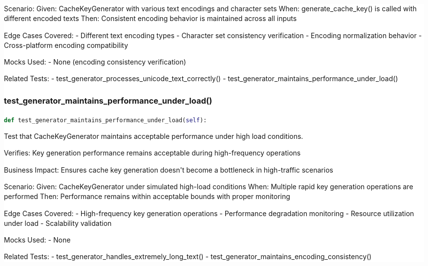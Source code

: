 Scenario:
    Given: CacheKeyGenerator with various text encodings and character sets
    When: generate_cache_key() is called with different encoded texts
    Then: Consistent encoding behavior is maintained across all inputs
    
Edge Cases Covered:
    - Different text encoding types
    - Character set consistency verification
    - Encoding normalization behavior
    - Cross-platform encoding compatibility
    
Mocks Used:
    - None (encoding consistency verification)
    
Related Tests:
    - test_generator_processes_unicode_text_correctly()
    - test_generator_maintains_performance_under_load()

### test_generator_maintains_performance_under_load()

```python
def test_generator_maintains_performance_under_load(self):
```

Test that CacheKeyGenerator maintains acceptable performance under high load conditions.

Verifies:
    Key generation performance remains acceptable during high-frequency operations
    
Business Impact:
    Ensures cache key generation doesn't become a bottleneck in high-traffic scenarios
    
Scenario:
    Given: CacheKeyGenerator under simulated high-load conditions
    When: Multiple rapid key generation operations are performed
    Then: Performance remains within acceptable bounds with proper monitoring
    
Edge Cases Covered:
    - High-frequency key generation operations
    - Performance degradation monitoring
    - Resource utilization under load
    - Scalability validation
    
Mocks Used:
    - None
    
Related Tests:
    - test_generator_handles_extremely_long_text()
    - test_generator_maintains_encoding_consistency()
